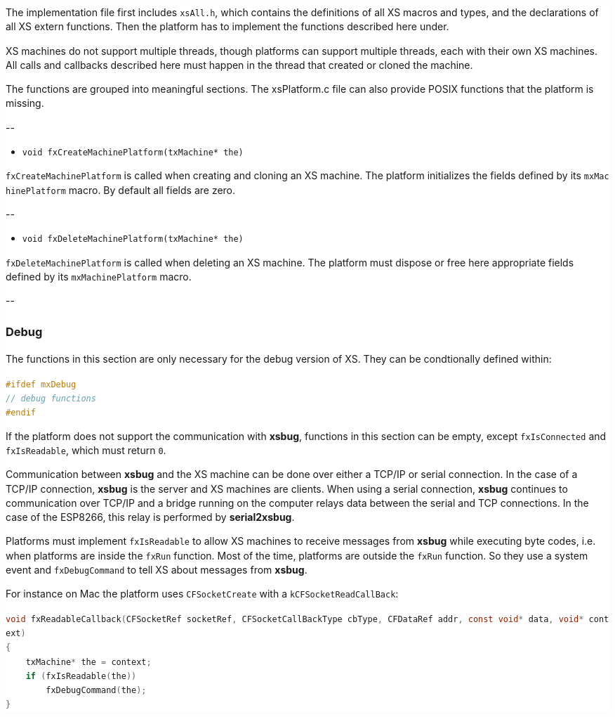 The implementation file first includes `xsAll.h`, which contains the definitions of all XS macros and types, and the declarations of all XS extern functions. Then the platform has to implement the functions described here under.

XS machines do not support multiple threads, though platforms can support multiple threads, each with their own XS machines. All calls and callbacks described here must happen in the thread that created or cloned the machine.

The functions are grouped into meaningful sections. The xsPlatform.c file can also provide POSIX functions that the platform is missing.

--

- `void fxCreateMachinePlatform(txMachine* the)`

`fxCreateMachinePlatform` is called when creating and cloning an XS machine. The platform initializes the fields defined by its `mxMachinePlatform` macro. By default all fields are zero.

--

- `void fxDeleteMachinePlatform(txMachine* the)`

`fxDeleteMachinePlatform` is called when deleting an XS machine. The platform must dispose or free here appropriate fields defined by its `mxMachinePlatform` macro.

--

### Debug

The functions in this section are only necessary for the debug version of XS. They can be condtionally defined within:

```c
#ifdef mxDebug
// debug functions
#endif
```

If the platform does not support the communication with **xsbug**, functions in this section can be empty, except  `fxIsConnected` and `fxIsReadable`, which must return `0`.

Communication between **xsbug** and the XS machine can be done over either a TCP/IP or serial connection. In the case of a TCP/IP connection, **xsbug** is the server and XS machines are clients. When using a serial connection, **xsbug** continues to communication over TCP/IP and a bridge running on the computer relays data between the serial and TCP connections. In the case of the ESP8266, this relay is performed by **serial2xsbug**.

Platforms must implement `fxIsReadable` to allow XS machines to receive messages from **xsbug** while executing byte codes, i.e. when platforms are inside the `fxRun` function. Most of the time, platforms are outside the `fxRun` function. So they use a system event and `fxDebugCommand` to tell XS about messages from **xsbug**.

For instance on Mac the platform uses `CFSocketCreate` with a `kCFSocketReadCallBack`:

```c
void fxReadableCallback(CFSocketRef socketRef, CFSocketCallBackType cbType, CFDataRef addr, const void* data, void* context)
{
	txMachine* the = context;
	if (fxIsReadable(the))
		fxDebugCommand(the);
}
```
